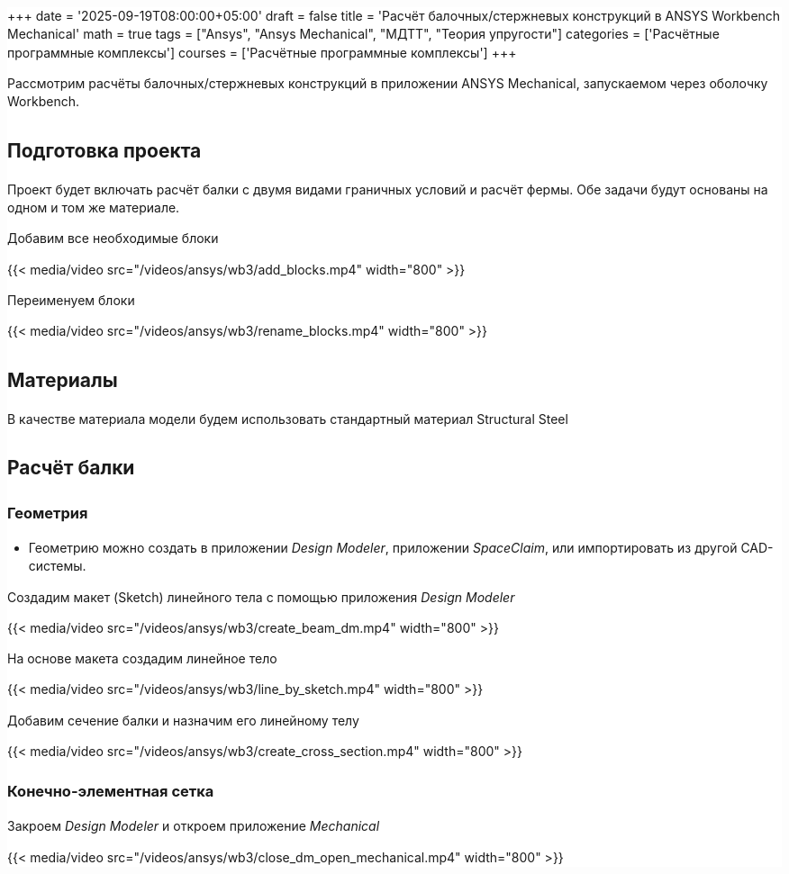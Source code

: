 +++
date = '2025-09-19T08:00:00+05:00'
draft = false
title = 'Расчёт балочных/стержневых конструкций в ANSYS Workbench Mechanical'
math = true
tags = ["Ansys", "Ansys Mechanical", "МДТТ", "Теория упругости"]
categories = ['Расчётные программные комплексы']
courses = ['Расчётные программные комплексы']
+++



Рассмотрим расчёты балочных/стержневых конструкций в приложении ANSYS Mechanical, запускаемом через оболочку Workbench.


## Подготовка проекта

Проект будет включать расчёт балки с двумя видами граничных условий и расчёт фермы. 
Обе задачи будут основаны на одном и том же материале.

Добавим все необходимые блоки

{{< media/video src="/videos/ansys/wb3/add_blocks.mp4" width="800" >}}

Переименуем блоки

{{< media/video src="/videos/ansys/wb3/rename_blocks.mp4" width="800" >}}

## Материалы

В качестве материала модели будем использовать стандартный материал Structural Steel

## Расчёт балки

### Геометрия

- Геометрию можно создать в приложении *Design Modeler*, приложении *SpaceClaim*, или импортировать из другой CAD-системы.

Создадим макет (Sketch) линейного тела с помощью приложения *Design Modeler*

{{< media/video src="/videos/ansys/wb3/create_beam_dm.mp4" width="800" >}}

На основе макета создадим линейное тело

{{< media/video src="/videos/ansys/wb3/line_by_sketch.mp4" width="800" >}}

Добавим сечение балки и назначим его линейному телу

{{< media/video src="/videos/ansys/wb3/create_cross_section.mp4" width="800" >}}

### Конечно-элементная сетка

Закроем *Design Modeler* и откроем приложение *Mechanical*

{{< media/video src="/videos/ansys/wb3/close_dm_open_mechanical.mp4" width="800" >}}
